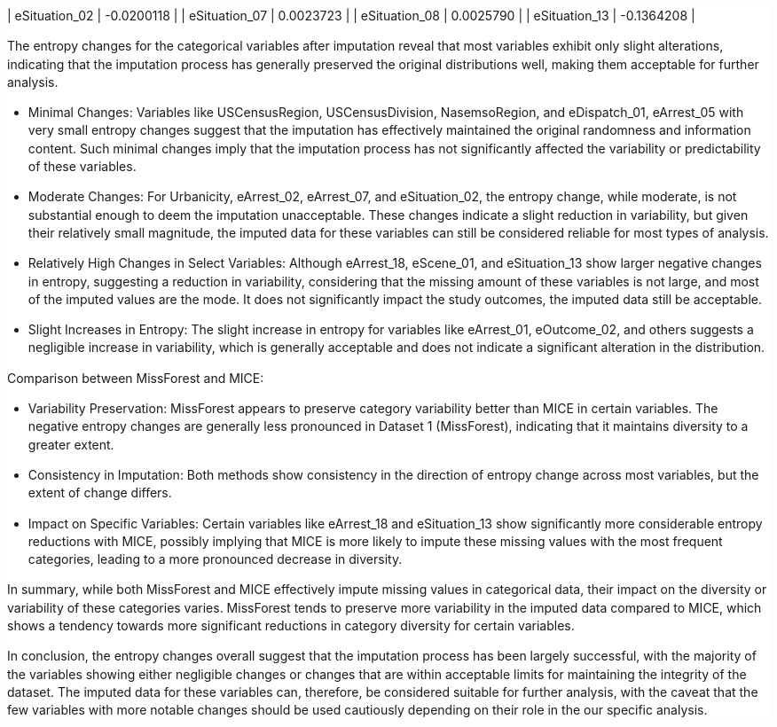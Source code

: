 | eSituation_02    | -0.0200118     |
| eSituation_07    | 0.0023723      |
| eSituation_08    | 0.0025790      |
| eSituation_13    | -0.1364208     |


The entropy changes for the categorical variables after imputation reveal that most variables exhibit only slight alterations, indicating that the imputation process has generally preserved the original distributions well, making them acceptable for further analysis.

* Minimal Changes: Variables like USCensusRegion, USCensusDivision, NasemsoRegion, and eDispatch_01, eArrest_05 with very small entropy changes suggest that the imputation has effectively maintained the original randomness and information content. Such minimal changes imply that the imputation process has not significantly affected the variability or predictability of these variables.

* Moderate Changes: For Urbanicity, eArrest_02, eArrest_07, and eSituation_02, the entropy change, while moderate, is not substantial enough to deem the imputation unacceptable. These changes indicate a slight reduction in variability, but given their relatively small magnitude, the imputed data for these variables can still be considered reliable for most types of analysis.

* Relatively High Changes in Select Variables: Although eArrest_18, eScene_01, and eSituation_13 show larger negative changes in entropy, suggesting a reduction in variability, considering that the missing amount of these variables is not large, and most of the imputed values are the mode. It does not significantly impact the study outcomes, the imputed data still be acceptable.

* Slight Increases in Entropy: The slight increase in entropy for variables like eArrest_01, eOutcome_02, and others suggests a negligible increase in variability, which is generally acceptable and does not indicate a significant alteration in the distribution.

Comparison between MissForest and MICE:

* Variability Preservation: MissForest appears to preserve category variability better than MICE in certain variables. The negative entropy changes are generally less pronounced in Dataset 1 (MissForest), indicating that it maintains diversity to a greater extent.

* Consistency in Imputation: Both methods show consistency in the direction of entropy change across most variables, but the extent of change differs.

* Impact on Specific Variables: Certain variables like eArrest_18 and eSituation_13 show significantly more considerable entropy reductions with MICE, possibly implying that MICE is more likely to impute these missing values with the most frequent categories, leading to a more pronounced decrease in diversity.

In summary, while both MissForest and MICE effectively impute missing values in categorical data, their impact on the diversity or variability of these categories varies. MissForest tends to preserve more variability in the imputed data compared to MICE, which shows a tendency towards more significant reductions in category diversity for certain variables.

In conclusion, the entropy changes overall suggest that the imputation process has been largely successful, with the majority of the variables showing either negligible changes or changes that are within acceptable limits for maintaining the integrity of the dataset. The imputed data for these variables can, therefore, be considered suitable for further analysis, with the caveat that the few variables with more notable changes should be used cautiously depending on their role in the our specific analysis.
 